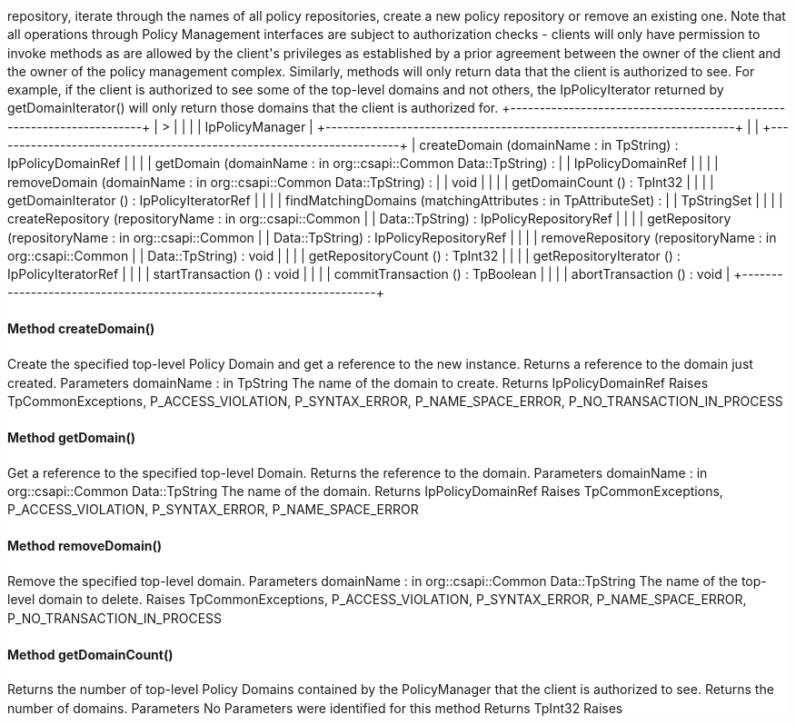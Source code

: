 repository, iterate through the names of all policy repositories, create a new
policy repository or remove an existing one. Note that all operations through
Policy Management interfaces are subject to authorization checks - clients
will only have permission to invoke methods as are allowed by the client\'s
privileges as established by a prior agreement between the owner of the client
and the owner of the policy management complex. Similarly, methods will only
return data that the client is authorized to see. For example, if the client
is authorized to see some of the top-level domains and not others, the
IpPolicyIterator returned by getDomainIterator() will only return those
domains that the client is authorized for.
+----------------------------------------------------------------------+ | \> | | | | IpPolicyManager | +----------------------------------------------------------------------+ | | +----------------------------------------------------------------------+ | createDomain (domainName : in TpString) : IpPolicyDomainRef | | | | getDomain (domainName : in org::csapi::Common Data::TpString) : | | IpPolicyDomainRef | | | | removeDomain (domainName : in org::csapi::Common Data::TpString) : | | void | | | | getDomainCount () : TpInt32 | | | | getDomainIterator () : IpPolicyIteratorRef | | | | findMatchingDomains (matchingAttributes : in TpAttributeSet) : | | TpStringSet | | | | createRepository (repositoryName : in org::csapi::Common | | Data::TpString) : IpPolicyRepositoryRef | | | | getRepository (repositoryName : in org::csapi::Common | | Data::TpString) : IpPolicyRepositoryRef | | | | removeRepository (repositoryName : in org::csapi::Common | | Data::TpString) : void | | | | getRepositoryCount () : TpInt32 | | | | getRepositoryIterator () : IpPolicyIteratorRef | | | | startTransaction () : void | | | | commitTransaction () : TpBoolean | | | | abortTransaction () : void | +----------------------------------------------------------------------+
#### Method createDomain()
Create the specified top-level Policy Domain and get a reference to the new
instance.
Returns a reference to the domain just created.
Parameters
domainName : in TpString
The name of the domain to create.
Returns
IpPolicyDomainRef
Raises
TpCommonExceptions, P_ACCESS_VIOLATION, P_SYNTAX_ERROR, P_NAME_SPACE_ERROR,
P_NO_TRANSACTION_IN_PROCESS
#### Method getDomain()
Get a reference to the specified top-level Domain.
Returns the reference to the domain.
Parameters
domainName : in org::csapi::Common Data::TpString
The name of the domain.
Returns
IpPolicyDomainRef
Raises
TpCommonExceptions, P_ACCESS_VIOLATION, P_SYNTAX_ERROR, P_NAME_SPACE_ERROR
#### Method removeDomain()
Remove the specified top-level domain.
Parameters
domainName : in org::csapi::Common Data::TpString
The name of the top-level domain to delete.
Raises
TpCommonExceptions, P_ACCESS_VIOLATION, P_SYNTAX_ERROR, P_NAME_SPACE_ERROR,
P_NO_TRANSACTION_IN_PROCESS
#### Method getDomainCount()
Returns the number of top-level Policy Domains contained by the PolicyManager
that the client is authorized to see.
Returns the number of domains.
Parameters
No Parameters were identified for this method
Returns
TpInt32
Raises